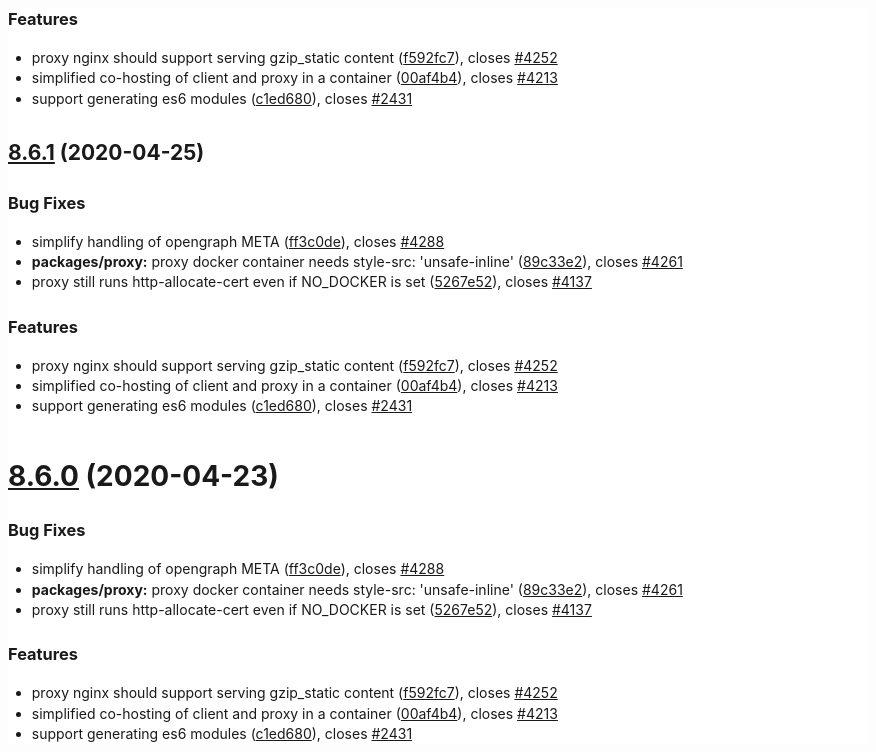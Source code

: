 ### Features

- proxy nginx should support serving gzip_static content ([f592fc7](https://github.com/IBM/kui/commit/f592fc7)), closes [#4252](https://github.com/IBM/kui/issues/4252)
- simplified co-hosting of client and proxy in a container ([00af4b4](https://github.com/IBM/kui/commit/00af4b4)), closes [#4213](https://github.com/IBM/kui/issues/4213)
- support generating es6 modules ([c1ed680](https://github.com/IBM/kui/commit/c1ed680)), closes [#2431](https://github.com/IBM/kui/issues/2431)

## [8.6.1](https://github.com/IBM/kui/compare/v4.5.0...v8.6.1) (2020-04-25)

### Bug Fixes

- simplify handling of opengraph META ([ff3c0de](https://github.com/IBM/kui/commit/ff3c0de)), closes [#4288](https://github.com/IBM/kui/issues/4288)
- **packages/proxy:** proxy docker container needs style-src: 'unsafe-inline' ([89c33e2](https://github.com/IBM/kui/commit/89c33e2)), closes [#4261](https://github.com/IBM/kui/issues/4261)
- proxy still runs http-allocate-cert even if NO_DOCKER is set ([5267e52](https://github.com/IBM/kui/commit/5267e52)), closes [#4137](https://github.com/IBM/kui/issues/4137)

### Features

- proxy nginx should support serving gzip_static content ([f592fc7](https://github.com/IBM/kui/commit/f592fc7)), closes [#4252](https://github.com/IBM/kui/issues/4252)
- simplified co-hosting of client and proxy in a container ([00af4b4](https://github.com/IBM/kui/commit/00af4b4)), closes [#4213](https://github.com/IBM/kui/issues/4213)
- support generating es6 modules ([c1ed680](https://github.com/IBM/kui/commit/c1ed680)), closes [#2431](https://github.com/IBM/kui/issues/2431)

# [8.6.0](https://github.com/IBM/kui/compare/v4.5.0...v8.6.0) (2020-04-23)

### Bug Fixes

- simplify handling of opengraph META ([ff3c0de](https://github.com/IBM/kui/commit/ff3c0de)), closes [#4288](https://github.com/IBM/kui/issues/4288)
- **packages/proxy:** proxy docker container needs style-src: 'unsafe-inline' ([89c33e2](https://github.com/IBM/kui/commit/89c33e2)), closes [#4261](https://github.com/IBM/kui/issues/4261)
- proxy still runs http-allocate-cert even if NO_DOCKER is set ([5267e52](https://github.com/IBM/kui/commit/5267e52)), closes [#4137](https://github.com/IBM/kui/issues/4137)

### Features

- proxy nginx should support serving gzip_static content ([f592fc7](https://github.com/IBM/kui/commit/f592fc7)), closes [#4252](https://github.com/IBM/kui/issues/4252)
- simplified co-hosting of client and proxy in a container ([00af4b4](https://github.com/IBM/kui/commit/00af4b4)), closes [#4213](https://github.com/IBM/kui/issues/4213)
- support generating es6 modules ([c1ed680](https://github.com/IBM/kui/commit/c1ed680)), closes [#2431](https://github.com/IBM/kui/issues/2431)
